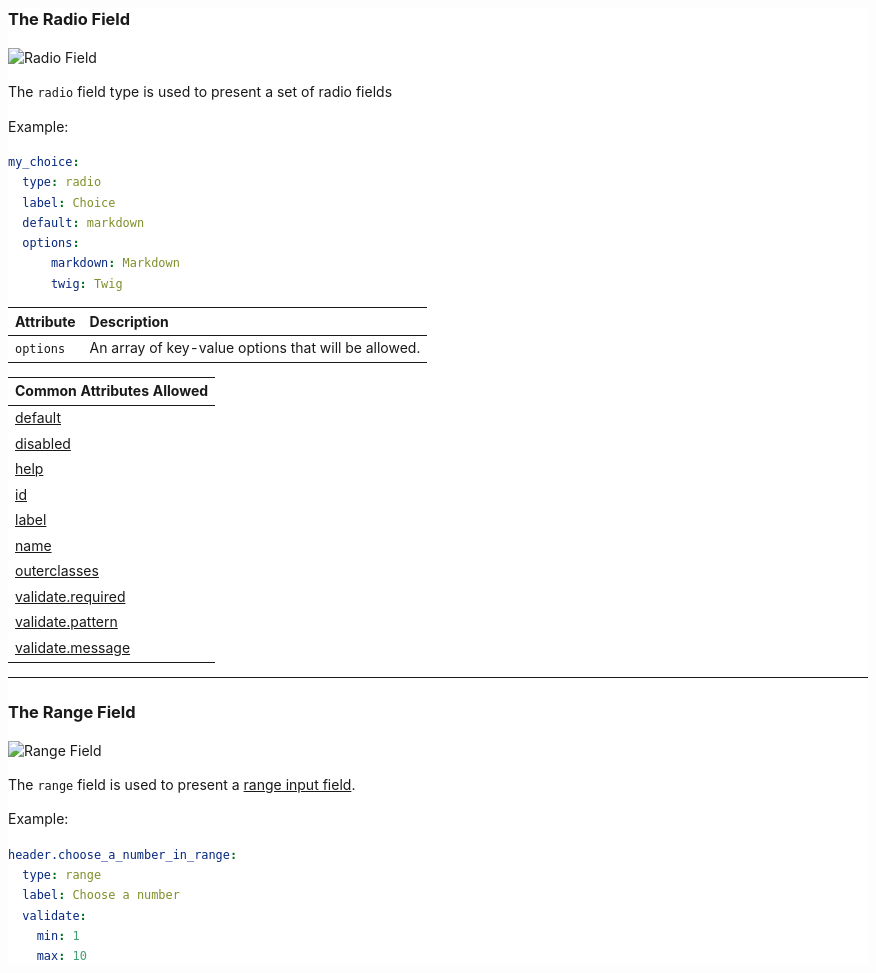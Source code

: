 
### The Radio Field

![Radio Field](radio_field.gif)

The `radio` field type is used to present a set of radio fields

Example:
```yaml
my_choice:
  type: radio
  label: Choice
  default: markdown
  options:
      markdown: Markdown
      twig: Twig
````

| Attribute | Description                                         |
| :-----    | :-----                                              |
| `options` | An array of key-value options that will be allowed. |

| Common Attributes Allowed                      |
| :-----                                         |
| [default](#common-fields-attributes)           |
| [disabled](#common-fields-attributes)          |
| [help](#common-fields-attributes)              |
| [id](#common-fields-attributes)                |
| [label](#common-fields-attributes)             |
| [name](#common-fields-attributes)              |
| [outerclasses](#common-fields-attributes)      |
| [validate.required](#common-fields-attributes) |
| [validate.pattern](#common-fields-attributes)  |
| [validate.message](#common-fields-attributes)  |

---

### The Range Field

![Range Field](range_field.gif)

The `range` field is used to present a [range input field](http://html5doctor.com/html5-forms-input-types/#input-range).

Example:
```yaml
header.choose_a_number_in_range:
  type: range
  label: Choose a number
  validate:
    min: 1
    max: 10
````
